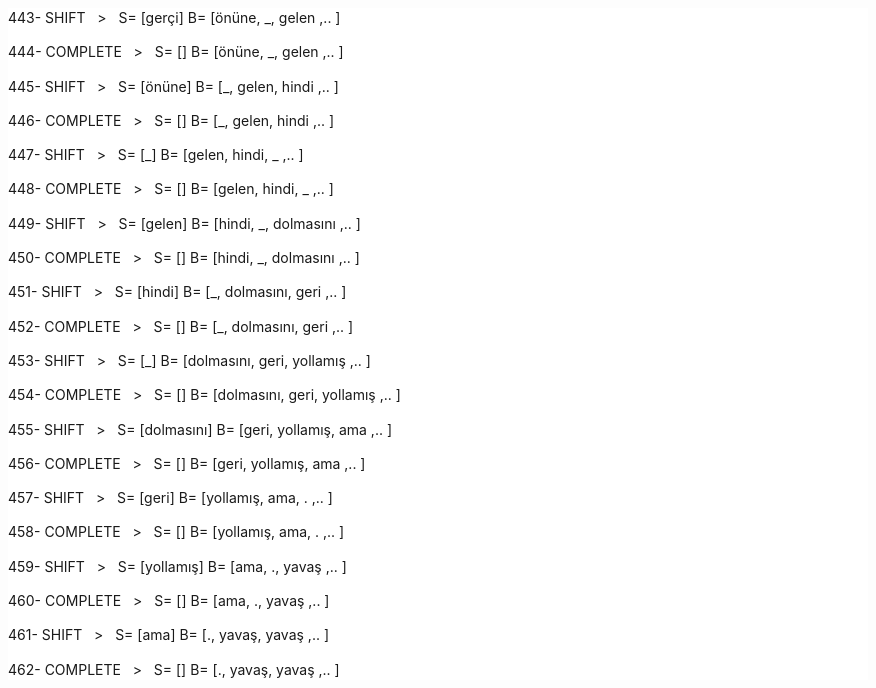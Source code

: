 443- SHIFT&nbsp;&nbsp;&nbsp;>&nbsp;&nbsp;&nbsp;S= [gerçi]   B= [önüne, _, gelen ,.. ]



444- COMPLETE&nbsp;&nbsp;&nbsp;>&nbsp;&nbsp;&nbsp;S= []   B= [önüne, _, gelen ,.. ]



445- SHIFT&nbsp;&nbsp;&nbsp;>&nbsp;&nbsp;&nbsp;S= [önüne]   B= [_, gelen, hindi ,.. ]



446- COMPLETE&nbsp;&nbsp;&nbsp;>&nbsp;&nbsp;&nbsp;S= []   B= [_, gelen, hindi ,.. ]



447- SHIFT&nbsp;&nbsp;&nbsp;>&nbsp;&nbsp;&nbsp;S= [_]   B= [gelen, hindi, _ ,.. ]



448- COMPLETE&nbsp;&nbsp;&nbsp;>&nbsp;&nbsp;&nbsp;S= []   B= [gelen, hindi, _ ,.. ]



449- SHIFT&nbsp;&nbsp;&nbsp;>&nbsp;&nbsp;&nbsp;S= [gelen]   B= [hindi, _, dolmasını ,.. ]



450- COMPLETE&nbsp;&nbsp;&nbsp;>&nbsp;&nbsp;&nbsp;S= []   B= [hindi, _, dolmasını ,.. ]



451- SHIFT&nbsp;&nbsp;&nbsp;>&nbsp;&nbsp;&nbsp;S= [hindi]   B= [_, dolmasını, geri ,.. ]



452- COMPLETE&nbsp;&nbsp;&nbsp;>&nbsp;&nbsp;&nbsp;S= []   B= [_, dolmasını, geri ,.. ]



453- SHIFT&nbsp;&nbsp;&nbsp;>&nbsp;&nbsp;&nbsp;S= [_]   B= [dolmasını, geri, yollamış ,.. ]



454- COMPLETE&nbsp;&nbsp;&nbsp;>&nbsp;&nbsp;&nbsp;S= []   B= [dolmasını, geri, yollamış ,.. ]



455- SHIFT&nbsp;&nbsp;&nbsp;>&nbsp;&nbsp;&nbsp;S= [dolmasını]   B= [geri, yollamış, ama ,.. ]



456- COMPLETE&nbsp;&nbsp;&nbsp;>&nbsp;&nbsp;&nbsp;S= []   B= [geri, yollamış, ama ,.. ]



457- SHIFT&nbsp;&nbsp;&nbsp;>&nbsp;&nbsp;&nbsp;S= [geri]   B= [yollamış, ama, . ,.. ]



458- COMPLETE&nbsp;&nbsp;&nbsp;>&nbsp;&nbsp;&nbsp;S= []   B= [yollamış, ama, . ,.. ]



459- SHIFT&nbsp;&nbsp;&nbsp;>&nbsp;&nbsp;&nbsp;S= [yollamış]   B= [ama, ., yavaş ,.. ]



460- COMPLETE&nbsp;&nbsp;&nbsp;>&nbsp;&nbsp;&nbsp;S= []   B= [ama, ., yavaş ,.. ]



461- SHIFT&nbsp;&nbsp;&nbsp;>&nbsp;&nbsp;&nbsp;S= [ama]   B= [., yavaş, yavaş ,.. ]



462- COMPLETE&nbsp;&nbsp;&nbsp;>&nbsp;&nbsp;&nbsp;S= []   B= [., yavaş, yavaş ,.. ]

